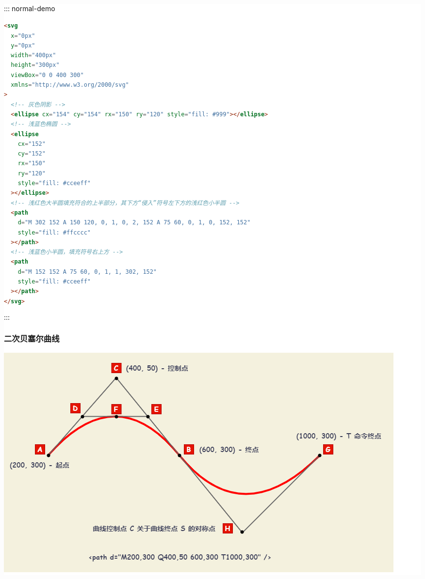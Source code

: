 ::: normal-demo

```html
<svg
  x="0px"
  y="0px"
  width="400px"
  height="300px"
  viewBox="0 0 400 300"
  xmlns="http://www.w3.org/2000/svg"
>
  <!-- 灰色阴影 -->
  <ellipse cx="154" cy="154" rx="150" ry="120" style="fill: #999"></ellipse>
  <!-- 浅蓝色椭圆 -->
  <ellipse
    cx="152"
    cy="152"
    rx="150"
    ry="120"
    style="fill: #cceeff"
  ></ellipse>
  <!-- 浅红色大半圆填充符合的上半部分，其下方“侵入”符号左下方的浅红色小半圆 -->
  <path
    d="M 302 152 A 150 120, 0, 1, 0, 2, 152 A 75 60, 0, 1, 0, 152, 152"
    style="fill: #ffcccc"
  ></path>
  <!-- 浅蓝色小半圆，填充符号右上方 -->
  <path
    d="M 152 152 A 75 60, 0, 1, 1, 302, 152"
    style="fill: #cceeff"
  ></path>
</svg>
```

:::

### 二次贝塞尔曲线

![svg_quadratic_bezier](./files/images/svg_quadratic_bezier.drawio.png)
